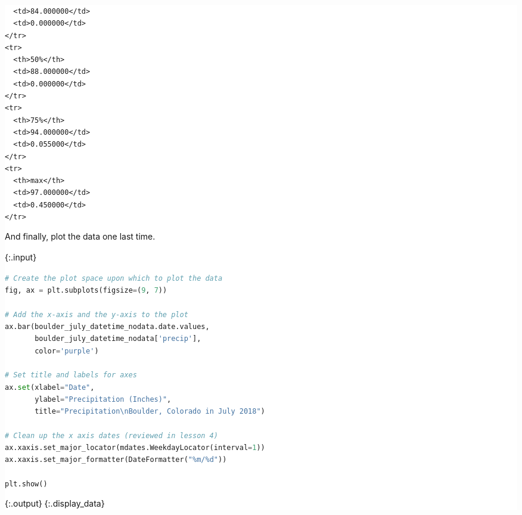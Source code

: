       <td>84.000000</td>
      <td>0.000000</td>
    </tr>
    <tr>
      <th>50%</th>
      <td>88.000000</td>
      <td>0.000000</td>
    </tr>
    <tr>
      <th>75%</th>
      <td>94.000000</td>
      <td>0.055000</td>
    </tr>
    <tr>
      <th>max</th>
      <td>97.000000</td>
      <td>0.450000</td>
    </tr>
  </tbody>
</table>
</div>





And finally, plot the data one last time.

{:.input}
```python
# Create the plot space upon which to plot the data
fig, ax = plt.subplots(figsize=(9, 7))

# Add the x-axis and the y-axis to the plot
ax.bar(boulder_july_datetime_nodata.date.values,
       boulder_july_datetime_nodata['precip'],
       color='purple')

# Set title and labels for axes
ax.set(xlabel="Date",
       ylabel="Precipitation (Inches)",
       title="Precipitation\nBoulder, Colorado in July 2018")

# Clean up the x axis dates (reviewed in lesson 4)
ax.xaxis.set_major_locator(mdates.WeekdayLocator(interval=1))
ax.xaxis.set_major_formatter(DateFormatter("%m/%d"))

plt.show()
```

{:.output}
{:.display_data}

<figure>

